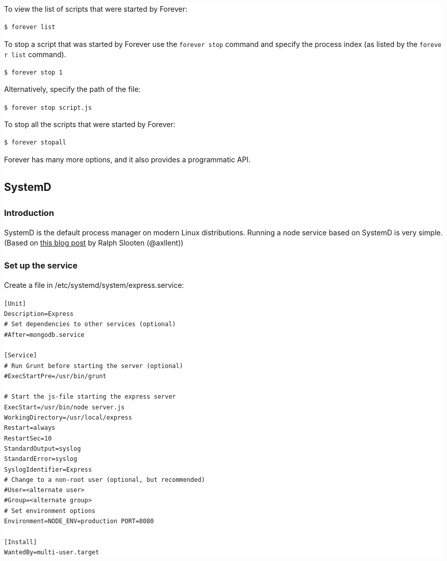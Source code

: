 To view the list of scripts that were started by Forever:

```sh
$ forever list
```

To stop a script that was started by Forever use the `forever stop` command and specify the process index (as listed by the `forever list` command).

```sh
$ forever stop 1
```

Alternatively, specify the path of the file:

```sh
$ forever stop script.js
```

To stop all the scripts that were started by Forever:

```sh
$ forever stopall
```

Forever has many more options, and it also provides a programmatic API.
</div>

## <a id="pm2">SystemD</a>

### Introduction

SystemD is the default process manager on modern Linux distributions. Running a node service based on SystemD is very simple. (Based on [this blog post](https://www.axllent.org/docs/view/nodejs-service-with-systemd/) by Ralph Slooten (@axllent))

### Set up the service

Create a file in /etc/systemd/system/express.service:

```
[Unit]
Description=Express
# Set dependencies to other services (optional)
#After=mongodb.service

[Service]
# Run Grunt before starting the server (optional)
#ExecStartPre=/usr/bin/grunt

# Start the js-file starting the express server
ExecStart=/usr/bin/node server.js
WorkingDirectory=/usr/local/express
Restart=always
RestartSec=10
StandardOutput=syslog
StandardError=syslog
SyslogIdentifier=Express
# Change to a non-root user (optional, but recommended)
#User=<alternate user>
#Group=<alternate group>
# Set environment options
Environment=NODE_ENV=production PORT=8080

[Install]
WantedBy=multi-user.target
```
